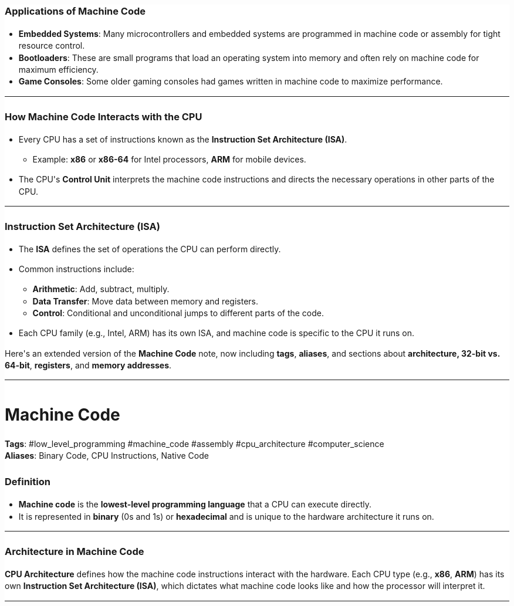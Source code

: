
### **Applications of Machine Code**
- **Embedded Systems**: Many microcontrollers and embedded systems are programmed in machine code or assembly for tight resource control.
- **Bootloaders**: These are small programs that load an operating system into memory and often rely on machine code for maximum efficiency.
- **Game Consoles**: Some older gaming consoles had games written in machine code to maximize performance.

---

### **How Machine Code Interacts with the CPU**
- Every CPU has a set of instructions known as the **Instruction Set Architecture (ISA)**.
  - Example: **x86** or **x86-64** for Intel processors, **ARM** for mobile devices.
  
- The CPU's **Control Unit** interprets the machine code instructions and directs the necessary operations in other parts of the CPU.
  
---

### **Instruction Set Architecture (ISA)**
- The **ISA** defines the set of operations the CPU can perform directly.
- Common instructions include:
  - **Arithmetic**: Add, subtract, multiply.
  - **Data Transfer**: Move data between memory and registers.
  - **Control**: Conditional and unconditional jumps to different parts of the code.

- Each CPU family (e.g., Intel, ARM) has its own ISA, and machine code is specific to the CPU it runs on.

Here's an extended version of the **Machine Code** note, now including **tags**, **aliases**, and sections about **architecture, 32-bit vs. 64-bit**, **registers**, and **memory addresses**. 

---

# **Machine Code**
**Tags**: #low_level_programming #machine_code #assembly #cpu_architecture #computer_science  
**Aliases**: Binary Code, CPU Instructions, Native Code

### **Definition**
- **Machine code** is the **lowest-level programming language** that a CPU can execute directly.
- It is represented in **binary** (0s and 1s) or **hexadecimal** and is unique to the hardware architecture it runs on.

---

### **Architecture in Machine Code**
**CPU Architecture** defines how the machine code instructions interact with the hardware. Each CPU type (e.g., **x86**, **ARM**) has its own **Instruction Set Architecture (ISA)**, which dictates what machine code looks like and how the processor will interpret it.

---
